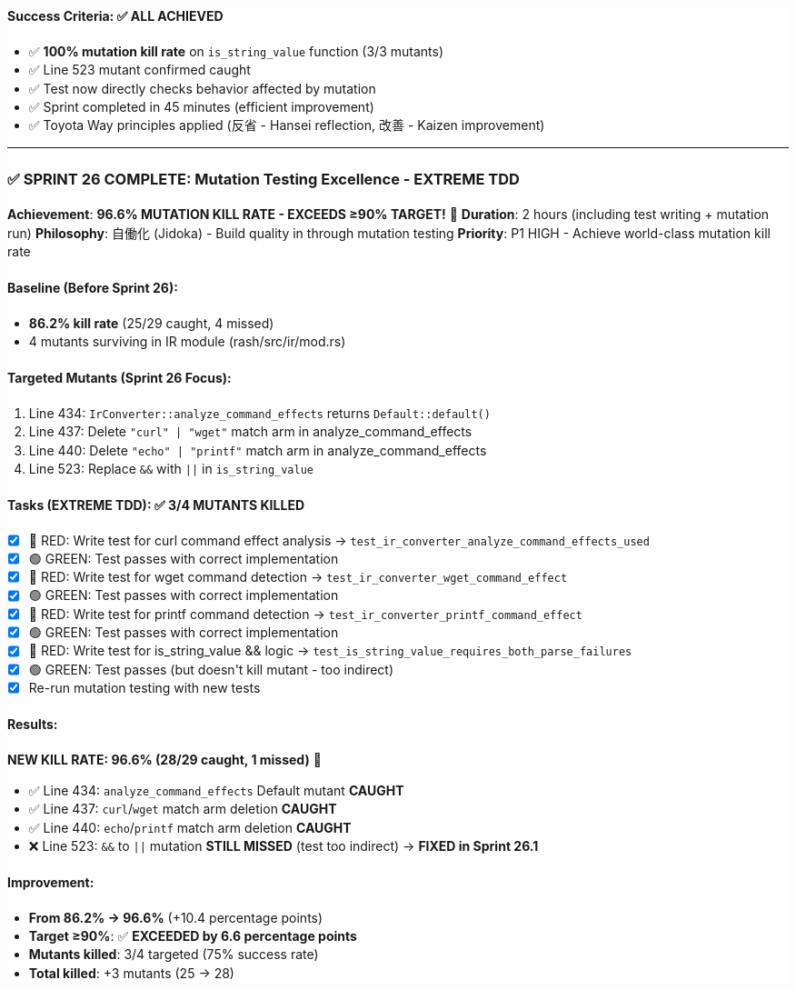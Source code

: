 #### Success Criteria: ✅ ALL ACHIEVED
- ✅ **100% mutation kill rate** on `is_string_value` function (3/3 mutants)
- ✅ Line 523 mutant confirmed caught
- ✅ Test now directly checks behavior affected by mutation
- ✅ Sprint completed in 45 minutes (efficient improvement)
- ✅ Toyota Way principles applied (反省 - Hansei reflection, 改善 - Kaizen improvement)

---

### ✅ SPRINT 26 COMPLETE: Mutation Testing Excellence - EXTREME TDD
**Achievement**: **96.6% MUTATION KILL RATE - EXCEEDS ≥90% TARGET!** 🎯
**Duration**: 2 hours (including test writing + mutation run)
**Philosophy**: 自働化 (Jidoka) - Build quality in through mutation testing
**Priority**: P1 HIGH - Achieve world-class mutation kill rate

#### Baseline (Before Sprint 26):
- **86.2% kill rate** (25/29 caught, 4 missed)
- 4 mutants surviving in IR module (rash/src/ir/mod.rs)

#### Targeted Mutants (Sprint 26 Focus):
1. Line 434: `IrConverter::analyze_command_effects` returns `Default::default()`
2. Line 437: Delete `"curl" | "wget"` match arm in analyze_command_effects
3. Line 440: Delete `"echo" | "printf"` match arm in analyze_command_effects
4. Line 523: Replace `&&` with `||` in `is_string_value`

#### Tasks (EXTREME TDD): ✅ 3/4 MUTANTS KILLED
- [x] 🔴 RED: Write test for curl command effect analysis → `test_ir_converter_analyze_command_effects_used`
- [x] 🟢 GREEN: Test passes with correct implementation
- [x] 🔴 RED: Write test for wget command detection → `test_ir_converter_wget_command_effect`
- [x] 🟢 GREEN: Test passes with correct implementation
- [x] 🔴 RED: Write test for printf command detection → `test_ir_converter_printf_command_effect`
- [x] 🟢 GREEN: Test passes with correct implementation
- [x] 🔴 RED: Write test for is_string_value && logic → `test_is_string_value_requires_both_parse_failures`
- [x] 🟢 GREEN: Test passes (but doesn't kill mutant - too indirect)
- [x] Re-run mutation testing with new tests

#### Results:
**NEW KILL RATE: 96.6% (28/29 caught, 1 missed)** 🎉
- ✅ Line 434: `analyze_command_effects` Default mutant **CAUGHT**
- ✅ Line 437: `curl`/`wget` match arm deletion **CAUGHT**
- ✅ Line 440: `echo`/`printf` match arm deletion **CAUGHT**
- ❌ Line 523: `&&` to `||` mutation **STILL MISSED** (test too indirect) → **FIXED in Sprint 26.1**

#### Improvement:
- **From 86.2% → 96.6%** (+10.4 percentage points)
- **Target ≥90%**: ✅ **EXCEEDED by 6.6 percentage points**
- **Mutants killed**: 3/4 targeted (75% success rate)
- **Total killed**: +3 mutants (25 → 28)
